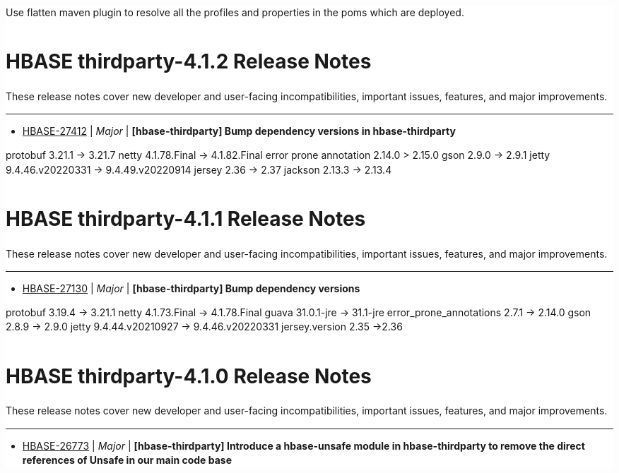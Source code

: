 Use flatten maven plugin to resolve all the profiles and properties in the poms which are deployed.



# HBASE  thirdparty-4.1.2 Release Notes

These release notes cover new developer and user-facing incompatibilities, important issues, features, and major improvements.


---

* [HBASE-27412](https://issues.apache.org/jira/browse/HBASE-27412) | *Major* | **[hbase-thirdparty] Bump dependency versions in hbase-thirdparty**

protobuf 3.21.1 -\> 3.21.7
netty 4.1.78.Final -\> 4.1.82.Final
error prone annotation 2.14.0 \> 2.15.0
gson 2.9.0 -\> 2.9.1
jetty 9.4.46.v20220331 -\> 9.4.49.v20220914
jersey 2.36 -\> 2.37
jackson 2.13.3 -\> 2.13.4



# HBASE  thirdparty-4.1.1 Release Notes

These release notes cover new developer and user-facing incompatibilities, important issues, features, and major improvements.


---

* [HBASE-27130](https://issues.apache.org/jira/browse/HBASE-27130) | *Major* | **[hbase-thirdparty] Bump dependency versions**

protobuf 3.19.4 -\> 3.21.1
netty 4.1.73.Final -\> 4.1.78.Final
guava 31.0.1-jre -\> 31.1-jre
error\_prone\_annotations 2.7.1 -\> 2.14.0
gson 2.8.9 -\> 2.9.0
jetty 9.4.44.v20210927 -\> 9.4.46.v20220331
jersey.version 2.35 -\>2.36



# HBASE  thirdparty-4.1.0 Release Notes

These release notes cover new developer and user-facing incompatibilities, important issues, features, and major improvements.


---

* [HBASE-26773](https://issues.apache.org/jira/browse/HBASE-26773) | *Major* | **[hbase-thirdparty] Introduce a hbase-unsafe module in hbase-thirdparty to remove the direct references of Unsafe in our main code base**
